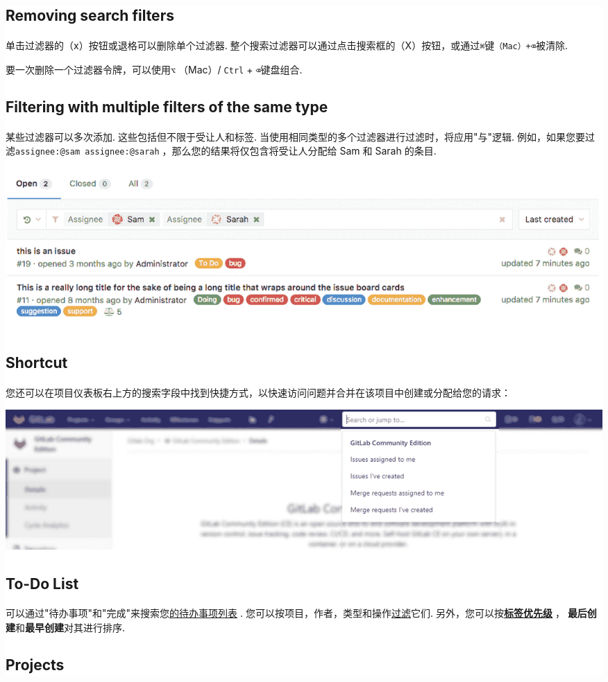 ## Removing search filters[](#removing-search-filters "Permalink")

单击过滤器的（x）按钮或退格可以删除单个过滤器. 整个搜索过滤器可以通过点击搜索框的（X）按钮，或通过`⌘`键`（Mac）+⌫`被清除.

要一次删除一个过滤器令牌，可以使用`⌥` （Mac）/ `Ctrl` + `⌫`键盘组合.

## Filtering with multiple filters of the same type[](#filtering-with-multiple-filters-of-the-same-type "Permalink")

某些过滤器可以多次添加. 这些包括但不限于受让人和标签. 当使用相同类型的多个过滤器进行过滤时，将应用"与"逻辑. 例如，如果您要过滤`assignee:@sam assignee:@sarah` ，那么您的结果将仅包含将受让人分配给 Sam 和 Sarah 的条目.

[![multiple assignees filtering](img/1165fee2238c55848aeb09d59c76cf7b.png)](img/multiple_assignees.png)

## Shortcut[](#shortcut "Permalink")

您还可以在项目仪表板右上方的搜索字段中找到快捷方式，以快速访问问题并合并在该项目中创建或分配给您的请求：

[![search per project - shortcut](img/3001efd4ffb849af0c15eb8dda4d4050.png)](img/project_search.png)

## To-Do List[](#to-do-list "Permalink")

可以通过"待办事项"和"完成"来搜索您[的待办事项列表](../todos.html#gitlab-to-do-list) . 您可以按项目，作者，类型和操作[过滤](../todos.html#filtering-your-to-do-list)它们. 另外，您可以按[**标签优先级**](../../user/project/labels.html#label-priority) ， **最后创建**和**最早创建**对其进行排序.

## Projects[](#projects "Permalink")
